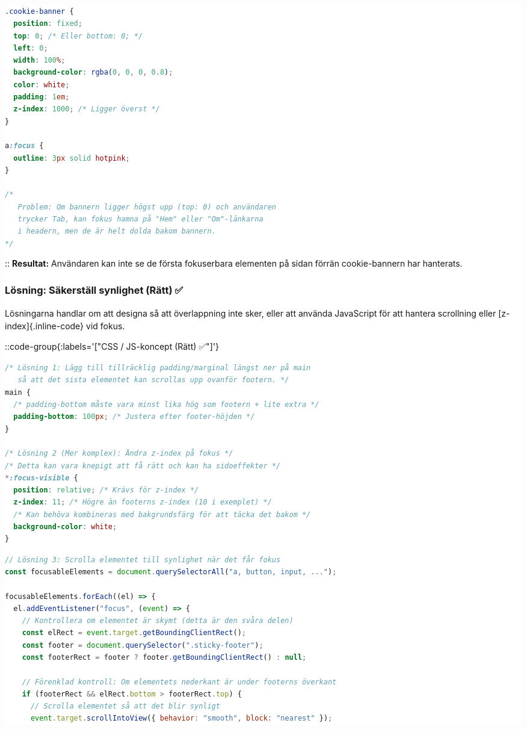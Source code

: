 ```css showLineNumbers
.cookie-banner {
  position: fixed;
  top: 0; /* Eller bottom: 0; */
  left: 0;
  width: 100%;
  background-color: rgba(0, 0, 0, 0.8);
  color: white;
  padding: 1em;
  z-index: 1000; /* Ligger överst */
}

a:focus {
  outline: 3px solid hotpink;
}

/*
   Problem: Om bannern ligger högst upp (top: 0) och användaren
   trycker Tab, kan fokus hamna på "Hem" eller "Om"-länkarna
   i headern, men de är helt dolda bakom bannern.
*/
```

::
**Resultat:** Användaren kan inte se de första fokuserbara elementen på sidan förrän cookie-bannern har hanterats.

### Lösning: Säkerställ synlighet (Rätt) ✅

Lösningarna handlar om att designa så att överlappning inte sker, eller att använda JavaScript för att hantera scrollning eller [z-index]{.inline-code} vid fokus.

::code-group{:labels='["CSS / JS-koncept (Rätt) ✅"]'}

```css [CSS-lösning för sticky footer]
/* Lösning 1: Lägg till tillräcklig padding/marginal längst ner på main
   så att det sista elementet kan scrollas upp ovanför footern. */
main {
  /* padding-bottom måste vara minst lika hög som footern + lite extra */
  padding-bottom: 100px; /* Justera efter footer-höjden */
}

/* Lösning 2 (Mer komplex): Ändra z-index på fokus */
/* Detta kan vara knepigt att få rätt och kan ha sidoeffekter */
*:focus-visible {
  position: relative; /* Krävs för z-index */
  z-index: 11; /* Högre än footerns z-index (10 i exemplet) */
  /* Kan behöva kombineras med bakgrundsfärg för att täcka det bakom */
  background-color: white;
}
```

```javascript [JavaScript-lösning: Scrolla vid fokus]
// Lösning 3: Scrolla elementet till synlighet när det får fokus
const focusableElements = document.querySelectorAll("a, button, input, ...");

focusableElements.forEach((el) => {
  el.addEventListener("focus", (event) => {
    // Kontrollera om elementet är skymt (detta är den svåra delen)
    const elRect = event.target.getBoundingClientRect();
    const footer = document.querySelector(".sticky-footer");
    const footerRect = footer ? footer.getBoundingClientRect() : null;

    // Förenklad kontroll: Om elementets nederkant är under footerns överkant
    if (footerRect && elRect.bottom > footerRect.top) {
      // Scrolla elementet så att det blir synligt
      event.target.scrollIntoView({ behavior: "smooth", block: "nearest" });
```